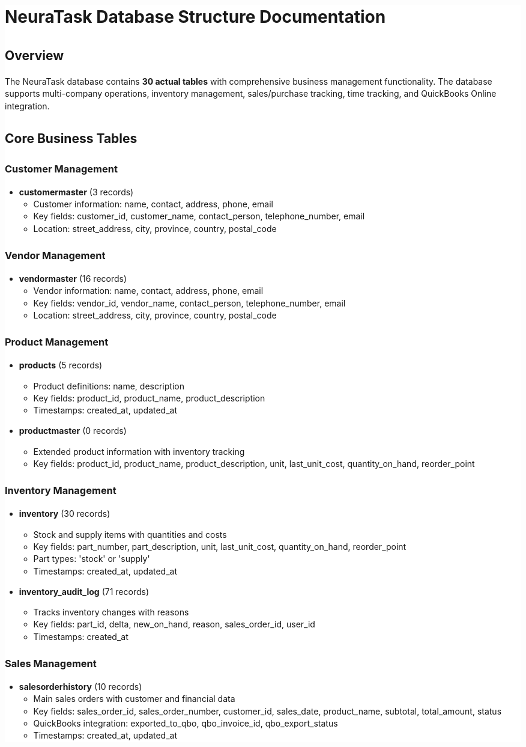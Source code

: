 # NeuraTask Database Structure Documentation

## Overview
The NeuraTask database contains **30 actual tables** with comprehensive business management functionality. The database supports multi-company operations, inventory management, sales/purchase tracking, time tracking, and QuickBooks Online integration.

## Core Business Tables

### Customer Management
- **customermaster** (3 records)
  - Customer information: name, contact, address, phone, email
  - Key fields: customer_id, customer_name, contact_person, telephone_number, email
  - Location: street_address, city, province, country, postal_code

### Vendor Management  
- **vendormaster** (16 records)
  - Vendor information: name, contact, address, phone, email
  - Key fields: vendor_id, vendor_name, contact_person, telephone_number, email
  - Location: street_address, city, province, country, postal_code

### Product Management
- **products** (5 records)
  - Product definitions: name, description
  - Key fields: product_id, product_name, product_description
  - Timestamps: created_at, updated_at

- **productmaster** (0 records)
  - Extended product information with inventory tracking
  - Key fields: product_id, product_name, product_description, unit, last_unit_cost, quantity_on_hand, reorder_point

### Inventory Management
- **inventory** (30 records)
  - Stock and supply items with quantities and costs
  - Key fields: part_number, part_description, unit, last_unit_cost, quantity_on_hand, reorder_point
  - Part types: 'stock' or 'supply'
  - Timestamps: created_at, updated_at

- **inventory_audit_log** (71 records)
  - Tracks inventory changes with reasons
  - Key fields: part_id, delta, new_on_hand, reason, sales_order_id, user_id
  - Timestamps: created_at

### Sales Management
- **salesorderhistory** (10 records)
  - Main sales orders with customer and financial data
  - Key fields: sales_order_id, sales_order_number, customer_id, sales_date, product_name, subtotal, total_amount, status
  - QuickBooks integration: exported_to_qbo, qbo_invoice_id, qbo_export_status
  - Timestamps: created_at, updated_at
